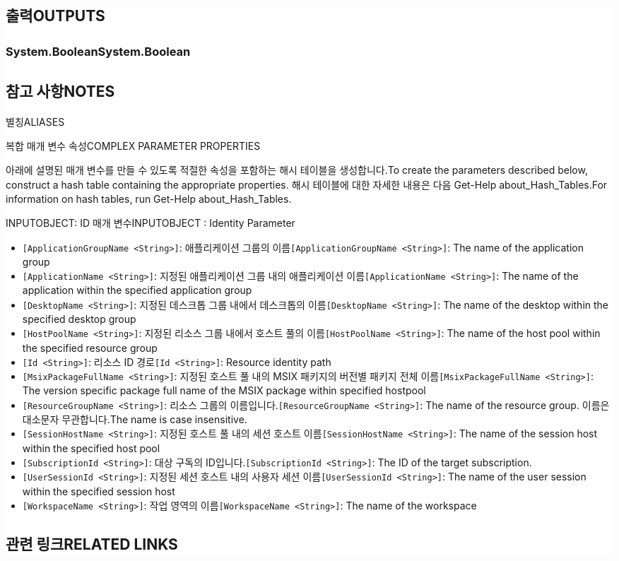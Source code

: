 ## <span data-ttu-id="399e4-138">출력</span><span class="sxs-lookup"><span data-stu-id="399e4-138">OUTPUTS</span></span>

### <span data-ttu-id="399e4-139">System.Boolean</span><span class="sxs-lookup"><span data-stu-id="399e4-139">System.Boolean</span></span>

## <span data-ttu-id="399e4-140">참고 사항</span><span class="sxs-lookup"><span data-stu-id="399e4-140">NOTES</span></span>

<span data-ttu-id="399e4-141">별칭</span><span class="sxs-lookup"><span data-stu-id="399e4-141">ALIASES</span></span>

<span data-ttu-id="399e4-142">복합 매개 변수 속성</span><span class="sxs-lookup"><span data-stu-id="399e4-142">COMPLEX PARAMETER PROPERTIES</span></span>

<span data-ttu-id="399e4-143">아래에 설명된 매개 변수를 만들 수 있도록 적절한 속성을 포함하는 해시 테이블을 생성합니다.</span><span class="sxs-lookup"><span data-stu-id="399e4-143">To create the parameters described below, construct a hash table containing the appropriate properties.</span></span> <span data-ttu-id="399e4-144">해시 테이블에 대한 자세한 내용은 다음 Get-Help about_Hash_Tables.</span><span class="sxs-lookup"><span data-stu-id="399e4-144">For information on hash tables, run Get-Help about_Hash_Tables.</span></span>


<span data-ttu-id="399e4-145">INPUTOBJECT: <IDesktopVirtualizationIdentity> ID 매개 변수</span><span class="sxs-lookup"><span data-stu-id="399e4-145">INPUTOBJECT <IDesktopVirtualizationIdentity>: Identity Parameter</span></span>
  - <span data-ttu-id="399e4-146">`[ApplicationGroupName <String>]`: 애플리케이션 그룹의 이름</span><span class="sxs-lookup"><span data-stu-id="399e4-146">`[ApplicationGroupName <String>]`: The name of the application group</span></span>
  - <span data-ttu-id="399e4-147">`[ApplicationName <String>]`: 지정된 애플리케이션 그룹 내의 애플리케이션 이름</span><span class="sxs-lookup"><span data-stu-id="399e4-147">`[ApplicationName <String>]`: The name of the application within the specified application group</span></span>
  - <span data-ttu-id="399e4-148">`[DesktopName <String>]`: 지정된 데스크톱 그룹 내에서 데스크톱의 이름</span><span class="sxs-lookup"><span data-stu-id="399e4-148">`[DesktopName <String>]`: The name of the desktop within the specified desktop group</span></span>
  - <span data-ttu-id="399e4-149">`[HostPoolName <String>]`: 지정된 리소스 그룹 내에서 호스트 풀의 이름</span><span class="sxs-lookup"><span data-stu-id="399e4-149">`[HostPoolName <String>]`: The name of the host pool within the specified resource group</span></span>
  - <span data-ttu-id="399e4-150">`[Id <String>]`: 리소스 ID 경로</span><span class="sxs-lookup"><span data-stu-id="399e4-150">`[Id <String>]`: Resource identity path</span></span>
  - <span data-ttu-id="399e4-151">`[MsixPackageFullName <String>]`: 지정된 호스트 풀 내의 MSIX 패키지의 버전별 패키지 전체 이름</span><span class="sxs-lookup"><span data-stu-id="399e4-151">`[MsixPackageFullName <String>]`: The version specific package full name of the MSIX package within specified hostpool</span></span>
  - <span data-ttu-id="399e4-152">`[ResourceGroupName <String>]`: 리소스 그룹의 이름입니다.</span><span class="sxs-lookup"><span data-stu-id="399e4-152">`[ResourceGroupName <String>]`: The name of the resource group.</span></span> <span data-ttu-id="399e4-153">이름은 대소문자 무관합니다.</span><span class="sxs-lookup"><span data-stu-id="399e4-153">The name is case insensitive.</span></span>
  - <span data-ttu-id="399e4-154">`[SessionHostName <String>]`: 지정된 호스트 풀 내의 세션 호스트 이름</span><span class="sxs-lookup"><span data-stu-id="399e4-154">`[SessionHostName <String>]`: The name of the session host within the specified host pool</span></span>
  - <span data-ttu-id="399e4-155">`[SubscriptionId <String>]`: 대상 구독의 ID입니다.</span><span class="sxs-lookup"><span data-stu-id="399e4-155">`[SubscriptionId <String>]`: The ID of the target subscription.</span></span>
  - <span data-ttu-id="399e4-156">`[UserSessionId <String>]`: 지정된 세션 호스트 내의 사용자 세션 이름</span><span class="sxs-lookup"><span data-stu-id="399e4-156">`[UserSessionId <String>]`: The name of the user session within the specified session host</span></span>
  - <span data-ttu-id="399e4-157">`[WorkspaceName <String>]`: 작업 영역의 이름</span><span class="sxs-lookup"><span data-stu-id="399e4-157">`[WorkspaceName <String>]`: The name of the workspace</span></span>

## <span data-ttu-id="399e4-158">관련 링크</span><span class="sxs-lookup"><span data-stu-id="399e4-158">RELATED LINKS</span></span>

